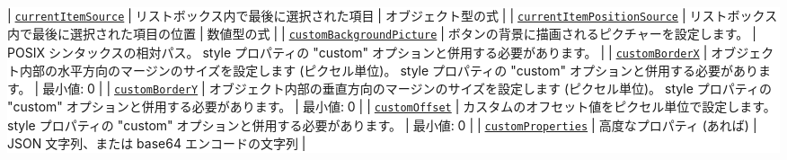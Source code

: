 | [`currentItemSource`](properties_DataSource.md#カレントの項目)                                                                                                                                                                                                                                                                                                                                                                                    | リストボックス内で最後に選択された項目                                                                                              | オブジェクト型の式                                                                                                                                                                                                                                                                             |
| [`currentItemPositionSource`](properties_DataSource.md#カレントの項目の位置)                                                                                                                                                                                                                                                                                                                                                                         | リストボックス内で最後に選択された項目の位置                                                                                           | 数値型の式                                                                                                                                                                                                                                                                                 |
| [`customBackgroundPicture`](properties_TextAndPicture.md#背景パス名)                                                                                                                                                                                                                                                                                                                                                                            | ボタンの背景に描画されるピクチャーを設定します。                                                                                         | POSIX シンタックスの相対パス。 style プロパティの "custom" オプションと併用する必要があります。                                                                                                                                                                                                                           |
| [`customBorderX`](properties_TextAndPicture.md#横方向マージン)                                                                                                                                                                                                                                                                                                                                                                                    | オブジェクト内部の水平方向のマージンのサイズを設定します (ピクセル単位)。 style プロパティの "custom" オプションと併用する必要があります。                                  | 最小値: 0                                                                                                                                                                                                                                                                                |
| [`customBorderY`](properties_TextAndPicture.md#縦方向マージン)                                                                                                                                                                                                                                                                                                                                                                                    | オブジェクト内部の垂直方向のマージンのサイズを設定します (ピクセル単位)。 style プロパティの "custom" オプションと併用する必要があります。                                  | 最小値: 0                                                                                                                                                                                                                                                                                |
| [`customOffset`](properties_TextAndPicture.md#アイコンオフセット)                                                                                                                                                                                                                                                                                                                                                                                   | カスタムのオフセット値をピクセル単位で設定します。 style プロパティの "custom" オプションと併用する必要があります。                                               | 最小値: 0                                                                                                                                                                                                                                                                                |
| [`customProperties`](properties_Plugins.md#詳細設定)                                                                                                                                                                                                                                                                                                                                                                                           | 高度なプロパティ (あれば)                                                                                                   | JSON 文字列、または base64 エンコードの文字列<a name="d"></a>                                                                                                                                                                                                                                |